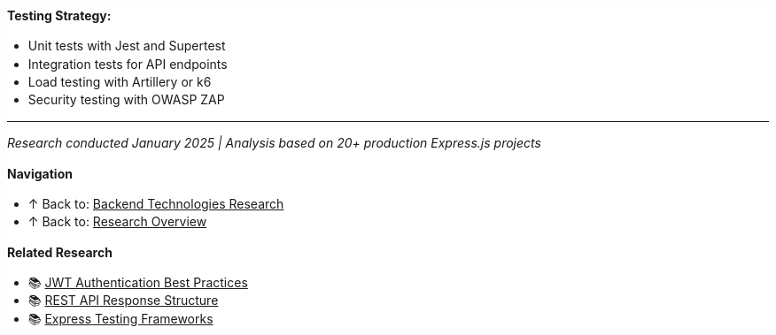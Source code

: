 **Testing Strategy:**
- Unit tests with Jest and Supertest
- Integration tests for API endpoints
- Load testing with Artillery or k6
- Security testing with OWASP ZAP

---

*Research conducted January 2025 | Analysis based on 20+ production Express.js projects*

**Navigation**
- ↑ Back to: [Backend Technologies Research](../README.md)
- ↑ Back to: [Research Overview](../../README.md)

**Related Research**
- 📚 [JWT Authentication Best Practices](../jwt-authentication-best-practices/README.md)
- 📚 [REST API Response Structure](../rest-api-response-structure-research/README.md)
- 📚 [Express Testing Frameworks](../express-testing-frameworks-comparison/README.md)